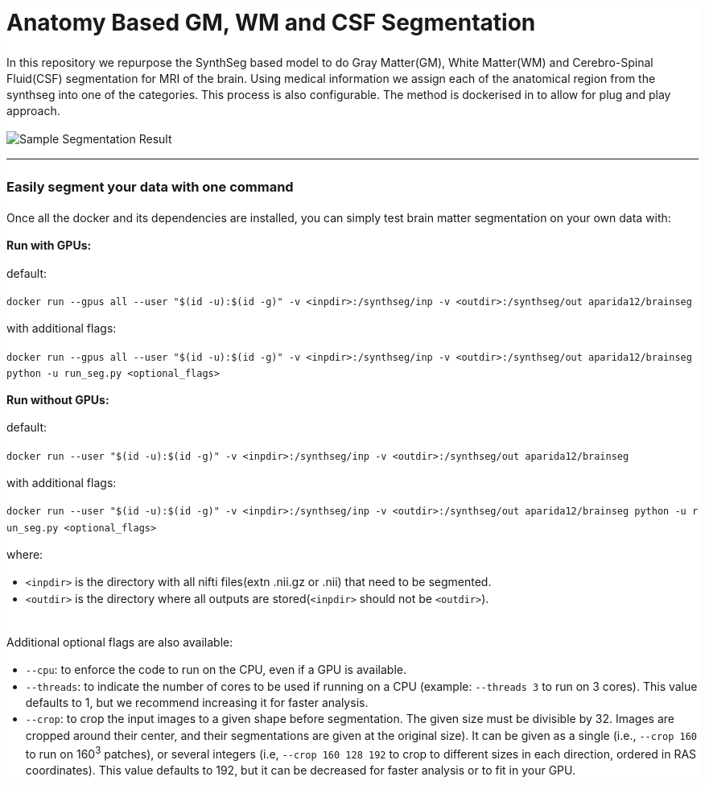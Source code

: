 # Anatomy Based GM, WM and CSF Segmentation

In this repository we repurpose the SynthSeg based model to 
do Gray Matter(GM), White Matter(WM) and Cerebro-Spinal Fluid(CSF) segmentation for MRI of the brain. 
Using medical information we assign each of the anatomical region from the synthseg into one 
of the categories. This process is also configurable. The method is dockerised in to allow 
for plug and play approach. 


<img width="671" alt="Sample Segmentation Result" src="https://user-images.githubusercontent.com/23334003/153214599-cc600e9e-5f0f-476f-83a9-5f61ef657662.png">


----------------

### Easily segment your data with one command

Once all the docker and its dependencies are installed, you can simply test brain matter segmentation on your own data with:

**Run with GPUs:**

default:
```
docker run --gpus all --user "$(id -u):$(id -g)" -v <inpdir>:/synthseg/inp -v <outdir>:/synthseg/out aparida12/brainseg
```
 with additional flags:
```
docker run --gpus all --user "$(id -u):$(id -g)" -v <inpdir>:/synthseg/inp -v <outdir>:/synthseg/out aparida12/brainseg python -u run_seg.py <optional_flags>
```
**Run without GPUs:**

default:
```
docker run --user "$(id -u):$(id -g)" -v <inpdir>:/synthseg/inp -v <outdir>:/synthseg/out aparida12/brainseg
```
 with additional flags:
```
docker run --user "$(id -u):$(id -g)" -v <inpdir>:/synthseg/inp -v <outdir>:/synthseg/out aparida12/brainseg python -u run_seg.py <optional_flags>
```

where:
- `<inpdir>` is the directory with all nifti files(extn .nii.gz or .nii) that need to be segmented.
- `<outdir>` is the directory where all outputs are stored(`<inpdir>` should not be `<outdir>`). 

\
Additional optional flags are also available:
- `--cpu`: to enforce the code to run on the CPU, even if a GPU is available.
- `--threads`: to indicate the number of cores to be used if running on a CPU (example: `--threads 3` to run on 3 cores).
This value defaults to 1, but we recommend increasing it for faster analysis.
- `--crop`: to crop the input images to a given shape before segmentation. The given size must be divisible by 32.
Images are cropped around their center, and their segmentations are given at the original size). It can be given as a 
single (i.e., `--crop 160` to run on 160<sup>3</sup> patches), or several integers (i.e, `--crop 160 128 192` to crop to
different sizes in each direction, ordered in RAS coordinates). This value defaults to 192, but it can be decreased
for faster analysis or to fit in your GPU.
